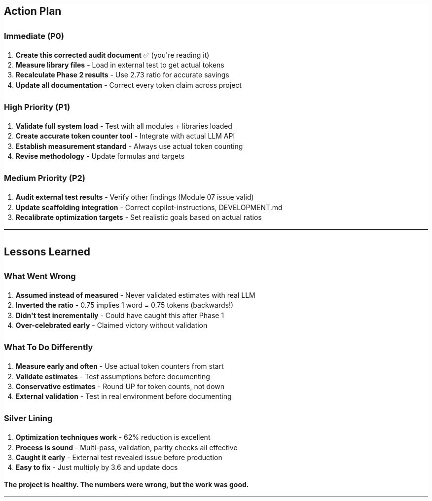 
## Action Plan

### Immediate (P0)

1. **Create this corrected audit document** ✅ (you're reading it)
2. **Measure library files** - Load in external test to get actual tokens
3. **Recalculate Phase 2 results** - Use 2.73 ratio for accurate savings
4. **Update all documentation** - Correct every token claim across project

### High Priority (P1)

1. **Validate full system load** - Test with all modules + libraries loaded
2. **Create accurate token counter tool** - Integrate with actual LLM API
3. **Establish measurement standard** - Always use actual token counting
4. **Revise methodology** - Update formulas and targets

### Medium Priority (P2)

1. **Audit external test results** - Verify other findings (Module 07 issue valid)
2. **Update scaffolding integration** - Correct copilot-instructions, DEVELOPMENT.md
3. **Recalibrate optimization targets** - Set realistic goals based on actual ratios

---

## Lessons Learned

### What Went Wrong

1. **Assumed instead of measured** - Never validated estimates with real LLM
2. **Inverted the ratio** - 0.75 implies 1 word = 0.75 tokens (backwards!)
3. **Didn't test incrementally** - Could have caught this after Phase 1
4. **Over-celebrated early** - Claimed victory without validation

### What To Do Differently

1. **Measure early and often** - Use actual token counters from start
2. **Validate estimates** - Test assumptions before documenting
3. **Conservative estimates** - Round UP for token counts, not down
4. **External validation** - Test in real environment before documenting

### Silver Lining

1. **Optimization techniques work** - 62% reduction is excellent
2. **Process is sound** - Multi-pass, validation, parity checks all effective
3. **Caught it early** - External test revealed issue before production
4. **Easy to fix** - Just multiply by 3.6 and update docs

**The project is healthy. The numbers were wrong, but the work was good.**

---
